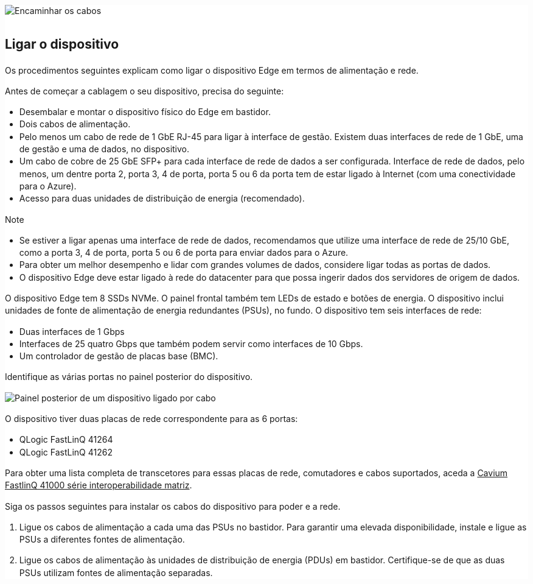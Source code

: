 
![Encaminhar os cabos](./media/data-box-edge-deploy-install/routing-cables.png)

## <a name="cable-the-device"></a>Ligar o dispositivo

Os procedimentos seguintes explicam como ligar o dispositivo Edge em termos de alimentação e rede.

Antes de começar a cablagem o seu dispositivo, precisa do seguinte:

- Desembalar e montar o dispositivo físico do Edge em bastidor.
- Dois cabos de alimentação. 
- Pelo menos um cabo de rede de 1 GbE RJ-45 para ligar à interface de gestão. Existem duas interfaces de rede de 1 GbE, uma de gestão e uma de dados, no dispositivo.
- Um cabo de cobre de 25 GbE SFP+ para cada interface de rede de dados a ser configurada. Interface de rede de dados, pelo menos, um dentre porta 2, porta 3, 4 de porta, porta 5 ou 6 da porta tem de estar ligado à Internet (com uma conectividade para o Azure).  
- Acesso para duas unidades de distribuição de energia (recomendado).

> [!NOTE]
> - Se estiver a ligar apenas uma interface de rede de dados, recomendamos que utilize uma interface de rede de 25/10 GbE, como a porta 3, 4 de porta, porta 5 ou 6 de porta para enviar dados para o Azure. 
> - Para obter um melhor desempenho e lidar com grandes volumes de dados, considere ligar todas as portas de dados.
> - O dispositivo Edge deve estar ligado à rede do datacenter para que possa ingerir dados dos servidores de origem de dados.

O dispositivo Edge tem 8 SSDs NVMe. O painel frontal também tem LEDs de estado e botões de energia. O dispositivo inclui unidades de fonte de alimentação de energia redundantes (PSUs), no fundo. O dispositivo tem seis interfaces de rede:

- Duas interfaces de 1 Gbps
- Interfaces de 25 quatro Gbps que também podem servir como interfaces de 10 Gbps.
- Um controlador de gestão de placas base (BMC). 

Identifique as várias portas no painel posterior do dispositivo.
 
  ![Painel posterior de um dispositivo ligado por cabo](./media/data-box-edge-deploy-install/backplane-cabled.png)

O dispositivo tiver duas placas de rede correspondente para as 6 portas: 

 - QLogic FastLinQ 41264
 - QLogic FastLinQ 41262

Para obter uma lista completa de transcetores para essas placas de rede, comutadores e cabos suportados, aceda a [Cavium FastlinQ 41000 série interoperabilidade matriz](https://www.marvell.com/documents/xalflardzafh32cfvi0z/).
 
Siga os passos seguintes para instalar os cabos do dispositivo para poder e a rede.

1. Ligue os cabos de alimentação a cada uma das PSUs no bastidor. Para garantir uma elevada disponibilidade, instale e ligue as PSUs a diferentes fontes de alimentação.

2. Ligue os cabos de alimentação às unidades de distribuição de energia (PDUs) em bastidor. Certifique-se de que as duas PSUs utilizam fontes de alimentação separadas.
